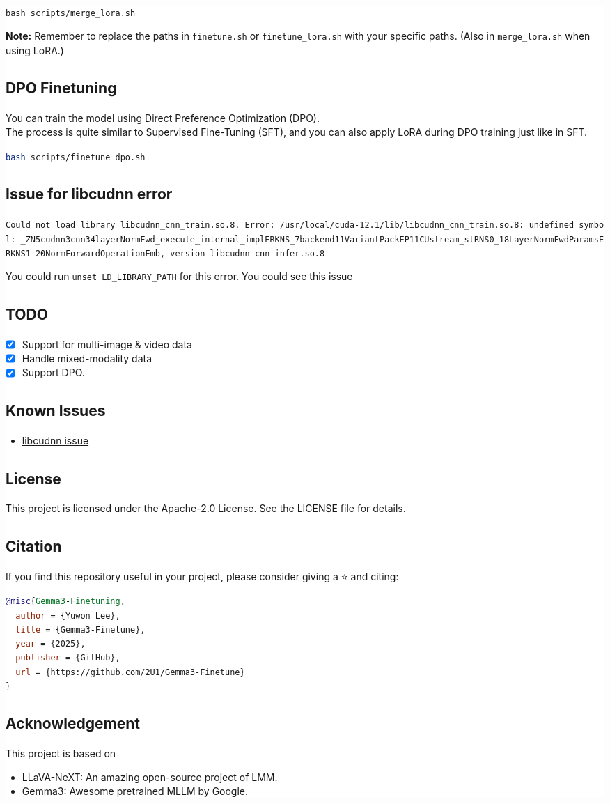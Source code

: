 ```
bash scripts/merge_lora.sh
```

**Note:** Remember to replace the paths in `finetune.sh` or `finetune_lora.sh` with your specific paths. (Also in `merge_lora.sh` when using LoRA.)

## DPO Finetuning

You can train the model using Direct Preference Optimization (DPO).<br>
The process is quite similar to Supervised Fine-Tuning (SFT), and you can also apply LoRA during DPO training just like in SFT.

```bash
bash scripts/finetune_dpo.sh
```

## Issue for libcudnn error

```
Could not load library libcudnn_cnn_train.so.8. Error: /usr/local/cuda-12.1/lib/libcudnn_cnn_train.so.8: undefined symbol: _ZN5cudnn3cnn34layerNormFwd_execute_internal_implERKNS_7backend11VariantPackEP11CUstream_stRNS0_18LayerNormFwdParamsERKNS1_20NormForwardOperationEmb, version libcudnn_cnn_infer.so.8
```

You could run `unset LD_LIBRARY_PATH` for this error.
You could see this [issue](https://github.com/andimarafioti/florence2-finetuning/issues/2)

## TODO

- [x] Support for multi-image & video data
- [x] Handle mixed-modality data
- [x] Support DPO.

## Known Issues

- [libcudnn issue](#issue-for-libcudnn-error)

## License

This project is licensed under the Apache-2.0 License. See the [LICENSE](LICENSE) file for details.

## Citation

If you find this repository useful in your project, please consider giving a :star: and citing:

```bibtex
@misc{Gemma3-Finetuning,
  author = {Yuwon Lee},
  title = {Gemma3-Finetune},
  year = {2025},
  publisher = {GitHub},
  url = {https://github.com/2U1/Gemma3-Finetune}
}
```

## Acknowledgement

This project is based on

- [LLaVA-NeXT](https://github.com/LLaVA-VL/LLaVA-NeXT): An amazing open-source project of LMM.
- [Gemma3](https://huggingface.co/google/gemma-3-4b-it): Awesome pretrained MLLM by Google.
